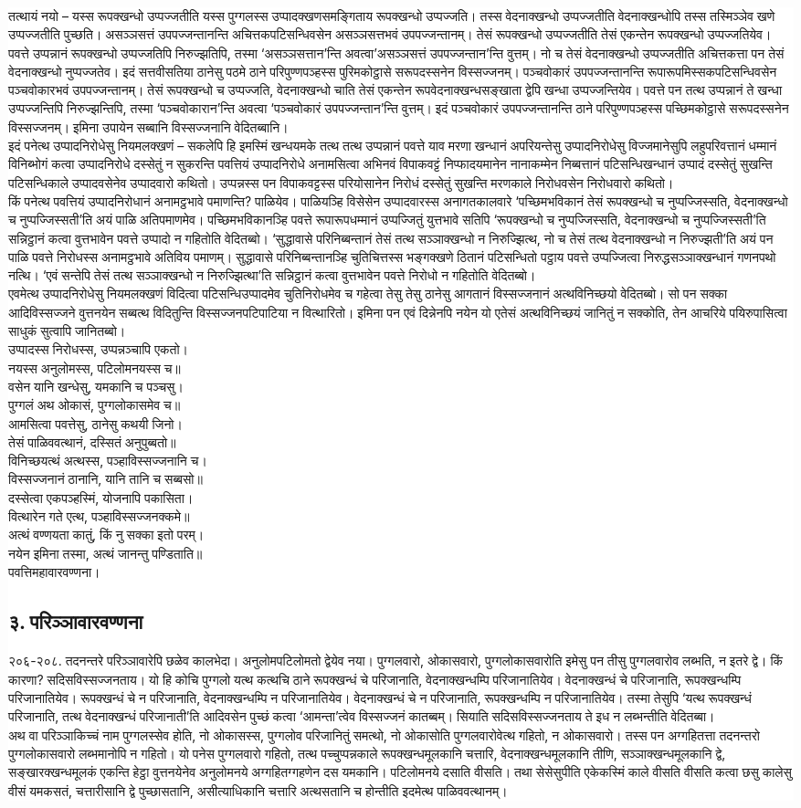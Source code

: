 तत्थायं नयो – यस्स रूपक्खन्धो उप्पज्जतीति यस्स पुग्गलस्स उप्पादक्खणसमङ्गिताय रूपक्खन्धो उप्पज्जति। तस्स वेदनाक्खन्धो उप्पज्जतीति वेदनाक्खन्धोपि तस्स तस्मिञ्ञेव खणे उप्पज्जतीति पुच्छति। असञ्ञसत्तं उपपज्जन्तानन्ति अचित्तकपटिसन्धिवसेन असञ्ञसत्तभवं उपपज्जन्तानम्। तेसं रूपक्खन्धो उप्पज्जतीति तेसं एकन्तेन रूपक्खन्धो उप्पज्जतियेव। पवत्ते उप्पन्नानं रूपक्खन्धो उप्पज्जतिपि निरुज्झतिपि, तस्मा ‘असञ्ञसत्तान’न्ति अवत्वा’असञ्ञसत्तं उपपज्जन्तान’न्ति वुत्तम्। नो च तेसं वेदनाक्खन्धो उप्पज्जतीति अचित्तकत्ता पन तेसं वेदनाक्खन्धो नुप्पज्जतेव। इदं सत्तवीसतिया ठानेसु पठमे ठाने परिपुण्णपञ्हस्स पुरिमकोट्ठासे सरूपदस्सनेन विस्सज्जनम्। पञ्चवोकारं उपपज्जन्तानन्ति रूपारूपमिस्सकपटिसन्धिवसेन पञ्चवोकारभवं उपपज्जन्तानम्। तेसं रूपक्खन्धो च उप्पज्जति, वेदनाक्खन्धो चाति तेसं एकन्तेन रूपवेदनाक्खन्धसङ्खाता द्वेपि खन्धा उप्पज्जन्तियेव। पवत्ते पन तत्थ उप्पन्नानं ते खन्धा उप्पज्जन्तिपि निरुज्झन्तिपि, तस्मा ‘पञ्चवोकारान’न्ति अवत्वा ‘पञ्चवोकारं उपपज्जन्तान’न्ति वुत्तम्। इदं पञ्चवोकारं उपपज्जन्तानन्ति ठाने परिपुण्णपञ्हस्स पच्छिमकोट्ठासे सरूपदस्सनेन विस्सज्जनम्। इमिना उपायेन सब्बानि विस्सज्जनानि वेदितब्बानि।  
इदं पनेत्थ उप्पादनिरोधेसु नियमलक्खणं – सकलेपि हि इमस्मिं खन्धयमके तत्थ तत्थ उप्पन्नानं पवत्ते याव मरणा खन्धानं अपरियन्तेसु उप्पादनिरोधेसु विज्जमानेसुपि लहुपरिवत्तानं धम्मानं विनिब्भोगं कत्वा उप्पादनिरोधे दस्सेतुं न सुकरन्ति पवत्तियं उप्पादनिरोधे अनामसित्वा अभिनवं विपाकवट्टं निप्फादयमानेन नानाकम्मेन निब्बत्तानं पटिसन्धिखन्धानं उप्पादं दस्सेतुं सुखन्ति पटिसन्धिकाले उप्पादवसेनेव उप्पादवारो कथितो। उप्पन्नस्स पन विपाकवट्टस्स परियोसानेन निरोधं दस्सेतुं सुखन्ति मरणकाले निरोधवसेन निरोधवारो कथितो।  
किं पनेत्थ पवत्तियं उप्पादनिरोधानं अनामट्ठभावे पमाणन्ति? पाळियेव। पाळियञ्हि विसेसेन उप्पादवारस्स अनागतकालवारे ‘पच्छिमभविकानं तेसं रूपक्खन्धो च नुप्पज्जिस्सति, वेदनाक्खन्धो च नुप्पज्जिस्सती’ति अयं पाळि अतिपमाणमेव। पच्छिमभविकानञ्हि पवत्ते रूपारूपधम्मानं उप्पज्जितुं युत्तभावे सतिपि ‘रूपक्खन्धो च नुप्पज्जिस्सति, वेदनाक्खन्धो च नुप्पज्जिस्सती’ति सन्निट्ठानं कत्वा वुत्तभावेन पवत्ते उप्पादो न गहितोति वेदितब्बो। ‘सुद्धावासे परिनिब्बन्तानं तेसं तत्थ सञ्ञाक्खन्धो न निरुज्झित्थ, नो च तेसं तत्थ वेदनाक्खन्धो न निरुज्झती’ति अयं पन पाळि पवत्ते निरोधस्स अनामट्ठभावे अतिविय पमाणम्। सुद्धावासे परिनिब्बन्तानञ्हि चुतिचित्तस्स भङ्गक्खणे ठितानं पटिसन्धितो पट्ठाय पवत्ते उप्पज्जित्वा निरुद्धसञ्ञाक्खन्धानं गणनपथो नत्थि। ‘एवं सन्तेपि तेसं तत्थ सञ्ञाक्खन्धो न निरुज्झित्था’ति सन्निट्ठानं कत्वा वुत्तभावेन पवत्ते निरोधो न गहितोति वेदितब्बो।  
एवमेत्थ उप्पादनिरोधेसु नियमलक्खणं विदित्वा पटिसन्धिउप्पादमेव चुतिनिरोधमेव च गहेत्वा तेसु तेसु ठानेसु आगतानं विस्सज्जनानं अत्थविनिच्छयो वेदितब्बो। सो पन सक्का आदिविस्सज्जने वुत्तनयेन सब्बत्थ विदितुन्ति विस्सज्जनपटिपाटिया न वित्थारितो। इमिना पन एवं दिन्नेनपि नयेन यो एतेसं अत्थविनिच्छयं जानितुं न सक्कोति, तेन आचरिये पयिरुपासित्वा साधुकं सुत्वापि जानितब्बो।  
उप्पादस्स निरोधस्स, उप्पन्नञ्चापि एकतो।  
नयस्स अनुलोमस्स, पटिलोमनयस्स च॥  
वसेन यानि खन्धेसु, यमकानि च पञ्चसु।  
पुग्गलं अथ ओकासं, पुग्गलोकासमेव च॥  
आमसित्वा पवत्तेसु, ठानेसु कथयी जिनो।  
तेसं पाळिववत्थानं, दस्सितं अनुपुब्बतो॥  
विनिच्छयत्थं अत्थस्स, पञ्हाविस्सज्जनानि च।  
विस्सज्जनानं ठानानि, यानि तानि च सब्बसो॥  
दस्सेत्वा एकपञ्हस्मिं, योजनापि पकासिता।  
वित्थारेन गते एत्थ, पञ्हाविस्सज्जनक्कमे॥  
अत्थं वण्णयता कातुं, किं नु सक्का इतो परम्।  
नयेन इमिना तस्मा, अत्थं जानन्तु पण्डिताति॥  
पवत्तिमहावारवण्णना।  


## ३. परिञ्ञावारवण्णना

२०६-२०८. तदनन्तरे परिञ्ञावारेपि छळेव कालभेदा। अनुलोमपटिलोमतो द्वेयेव नया। पुग्गलवारो, ओकासवारो, पुग्गलोकासवारोति इमेसु पन तीसु पुग्गलवारोव लब्भति, न इतरे द्वे। किं कारणा? सदिसविस्सज्जनताय। यो हि कोचि पुग्गलो यत्थ कत्थचि ठाने रूपक्खन्धं चे परिजानाति, वेदनाक्खन्धम्पि परिजानातियेव। वेदनाक्खन्धं चे परिजानाति, रूपक्खन्धम्पि परिजानातियेव। रूपक्खन्धं चे न परिजानाति, वेदनाक्खन्धम्पि न परिजानातियेव। वेदनाक्खन्धं चे न परिजानाति, रूपक्खन्धम्पि न परिजानातियेव। तस्मा तेसुपि ‘यत्थ रूपक्खन्धं परिजानाति, तत्थ वेदनाक्खन्धं परिजानाती’ति आदिवसेन पुच्छं कत्वा ‘आमन्ता’त्वेव विस्सज्जनं कातब्बम्। सियाति सदिसविस्सज्जनताय ते इध न लब्भन्तीति वेदितब्बा।  
अथ वा परिञ्ञाकिच्चं नाम पुग्गलस्सेव होति, नो ओकासस्स, पुग्गलोव परिजानितुं समत्थो, नो ओकासोति पुग्गलवारोवेत्थ गहितो, न ओकासवारो। तस्स पन अग्गहितत्ता तदनन्तरो पुग्गलोकासवारो लब्भमानोपि न गहितो। यो पनेस पुग्गलवारो गहितो, तत्थ पच्चुप्पन्नकाले रूपक्खन्धमूलकानि चत्तारि, वेदनाक्खन्धमूलकानि तीणि, सञ्ञाक्खन्धमूलकानि द्वे, सङ्खारक्खन्धमूलकं एकन्ति हेट्ठा वुत्तनयेनेव अनुलोमनये अग्गहितग्गहणेन दस यमकानि। पटिलोमनये दसाति वीसति। तथा सेसेसुपीति एकेकस्मिं काले वीसति वीसति कत्वा छसु कालेसु वीसं यमकसतं, चत्तारीसानि द्वे पुच्छासतानि, असीत्याधिकानि चत्तारि अत्थसतानि च होन्तीति इदमेत्थ पाळिववत्थानम्।  